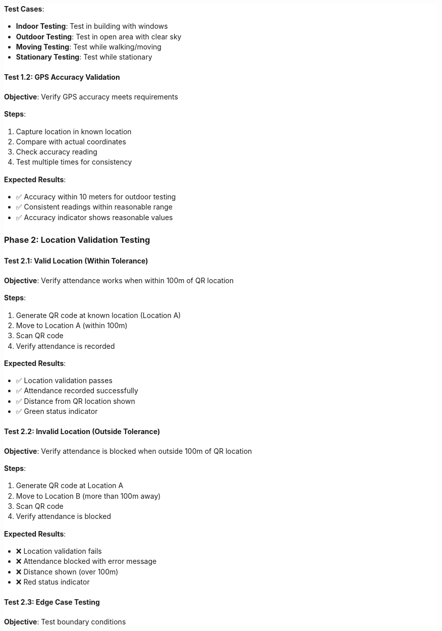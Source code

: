 **Test Cases**:
- **Indoor Testing**: Test in building with windows
- **Outdoor Testing**: Test in open area with clear sky
- **Moving Testing**: Test while walking/moving
- **Stationary Testing**: Test while stationary

#### Test 1.2: GPS Accuracy Validation
**Objective**: Verify GPS accuracy meets requirements

**Steps**:
1. Capture location in known location
2. Compare with actual coordinates
3. Check accuracy reading
4. Test multiple times for consistency

**Expected Results**:
- ✅ Accuracy within 10 meters for outdoor testing
- ✅ Consistent readings within reasonable range
- ✅ Accuracy indicator shows reasonable values

### Phase 2: Location Validation Testing

#### Test 2.1: Valid Location (Within Tolerance)
**Objective**: Verify attendance works when within 100m of QR location

**Steps**:
1. Generate QR code at known location (Location A)
2. Move to Location A (within 100m)
3. Scan QR code
4. Verify attendance is recorded

**Expected Results**:
- ✅ Location validation passes
- ✅ Attendance recorded successfully
- ✅ Distance from QR location shown
- ✅ Green status indicator

#### Test 2.2: Invalid Location (Outside Tolerance)
**Objective**: Verify attendance is blocked when outside 100m of QR location

**Steps**:
1. Generate QR code at Location A
2. Move to Location B (more than 100m away)
3. Scan QR code
4. Verify attendance is blocked

**Expected Results**:
- ❌ Location validation fails
- ❌ Attendance blocked with error message
- ❌ Distance shown (over 100m)
- ❌ Red status indicator

#### Test 2.3: Edge Case Testing
**Objective**: Test boundary conditions
